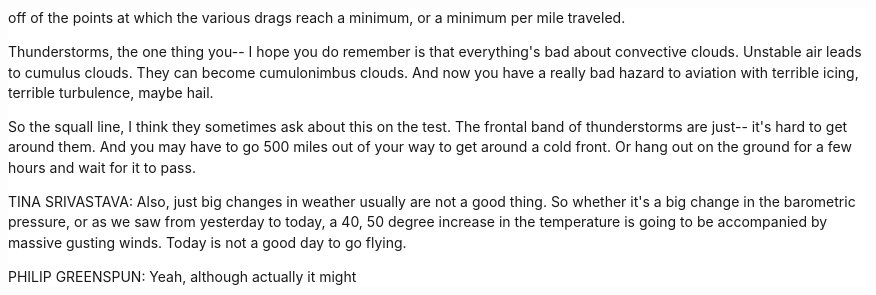   <span m="654750">off</span> <span m="655050">of</span> <span m="655350">the</span>
  <span m="656850">points</span> <span m="657270">at</span> <span m="657360">which</span>
  <span m="658590">the</span> <span m="659790">various</span> <span m="660270">drags</span>
  <span m="662070">reach</span> <span m="662310">a</span> <span m="662340">minimum,</span>
  <span m="663600">or</span> <span m="663750">a</span> <span m="663780">minimum</span>
  <span m="664200">per</span> <span m="665550">mile</span> <span m="665880">traveled.</span></p><p><span
  m="666810">Thunderstorms,</span> <span m="667840">the</span> <span m="667890">one</span>
  <span m="668070">thing</span> <span m="668280">you--</span> <span m="668640">I</span>
  <span m="668880">hope</span> <span m="669090">you</span> <span m="669150">do</span>
  <span m="669300">remember</span> <span m="670260">is</span> <span m="670440">that</span>
  <span m="670590">everything's</span> <span m="671100">bad</span> <span m="671340">about</span>
  <span m="671580">convective</span> <span m="672060">clouds.</span> <span m="672450">Unstable</span>
  <span m="673050">air</span> <span m="673980">leads</span> <span m="674430">to</span>
  <span m="676410">cumulus</span> <span m="676890">clouds.</span> <span m="677700">They</span>
  <span m="677800">can</span> <span m="677850">become</span> <span m="678270">cumulonimbus</span>
  <span m="679050">clouds.</span> <span m="680250">And</span> <span m="680430">now</span>
  <span m="680610">you</span> <span m="680730">have</span> <span m="682530">a</span>
  <span m="682590">really</span> <span m="682830">bad</span> <span m="683070">hazard
  to</span> <span m="683490">aviation</span> <span m="684060">with</span> <span m="684210">terrible</span>
  <span m="684600">icing,</span> <span m="685080">terrible</span> <span m="685440">turbulence,</span>
  <span m="686640">maybe</span> <span m="686910">hail.</span></p><p><span m="689550">So</span>
  <span m="689820">the</span> <span m="689940">squall</span> <span m="690480">line,</span>
  <span m="690840">I</span> <span m="690930">think</span> <span m="691100">they</span>
  <span m="691270">sometimes</span> <span m="691620">ask</span> <span m="691860">about</span>
  <span m="692070">this</span> <span m="692280">on</span> <span m="692400">the</span>
  <span m="692460">test.</span> <span m="693440">The</span> <span m="693540">frontal</span>
  <span m="693990">band</span> <span m="694380">of</span> <span m="694440">thunderstorms</span>
  <span m="695290">are</span> <span m="695370">just--</span> <span m="695790">it's</span>
  <span m="696420">hard</span> <span m="696630">to</span> <span m="696690">get</span>
  <span m="696840">around</span> <span m="697200">them.</span> <span m="699160">And</span>
  <span m="700400">you</span> <span m="700530">may</span> <span m="700680">have</span>
  <span m="700830">to</span> <span m="700920">go</span> <span m="701070">500</span>
  <span m="701550">miles</span> <span m="701850">out</span> <span m="701940">of</span>
  <span m="702000">your</span> <span m="702120">way</span> <span m="702300">to</span>
  <span m="702390">get</span> <span m="702540">around</span> <span m="702810">a</span>
  <span m="702840">cold</span> <span m="703080">front.</span> <span m="703680">Or</span>
  <span m="704010">hang</span> <span m="704220">out</span> <span m="704370">on</span>
  <span m="704430">the</span> <span m="704490">ground</span> <span m="704820">for</span>
  <span m="704970">a</span> <span m="705000">few</span> <span m="705210">hours</span>
  <span m="705960">and</span> <span m="706080">wait</span> <span m="706260">for</span>
  <span m="706380">it</span> <span m="706440">to</span> <span m="706530">pass.</span></p><p><span
  m="708810">TINA SRIVASTAVA:</span> <span m="708960">Also,</span> <span m="709110">just</span>
  <span m="709350">big</span> <span m="709590">changes</span> <span m="710700">in</span>
  <span m="710850">weather</span> <span m="711630">usually</span> <span m="712000">are</span>
  <span m="712080">not</span> <span m="712290">a</span> <span m="712350">good</span>
  <span m="712530">thing.</span> <span m="712960">So</span> <span m="713040">whether</span>
  <span m="713250">it's</span> <span m="713370">a</span> <span m="713430">big</span>
  <span m="713610">change</span> <span m="714000">in</span> <span m="714150">the</span>
  <span m="714300">barometric</span> <span m="714810">pressure,</span> <span m="715590">or</span>
  <span m="715770">as</span> <span m="715890">we</span> <span m="716010">saw</span>
  <span m="716280">from</span> <span m="716750">yesterday</span> <span m="717780">to</span>
  <span m="718080">today,</span> <span m="718800">a</span> <span m="718860">40,</span>
  <span m="719610">50</span> <span m="719880">degree</span> <span m="720240">increase</span>
  <span m="720810">in</span> <span m="720970">the</span> <span m="721050">temperature</span>
  <span m="722070">is</span> <span m="722120">going</span> <span m="722220">to</span>
  <span m="722340">be</span> <span m="722430">accompanied</span> <span m="722880">by</span>
  <span m="723270">massive</span> <span m="723750">gusting</span> <span m="724530">winds.</span>
  <span m="724980">Today</span> <span m="725250">is</span> <span m="725340">not</span>
  <span m="725520">a</span> <span m="725580">good</span> <span m="725700">day</span>
  <span m="726060">to</span> <span m="726180">go</span> <span m="726330">flying.</span></p><p><span
  m="727290">PHILIP GREENSPUN:</span> <span m="727455">Yeah,</span> <span m="727620">although</span>
  <span m="727890">actually</span> <span m="728220">it</span> <span m="728280">might</span>